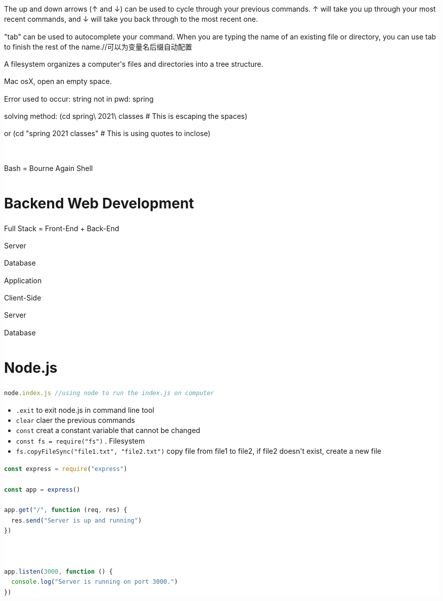 The up and down arrows (↑ and ↓) can be used to cycle through your previous commands. ↑ will take you up through your most recent commands, and ↓ will take you back through to the most recent one.

"tab" can be used to autocomplete your command. When you are typing the name of an existing file or directory, you can use tab to finish the rest of the name.//可以为变量名后缀自动配置



A filesystem organizes a computer's files and directories into a tree structure.



Mac osX, open an empty space.

Error used to occur: string not in pwd: spring 

solving method: (cd spring\ 2021\ classes # This is escaping the spaces)

or (cd "spring 2021 classes" # This is using quotes to inclose)				

​		

Bash = Bourne Again Shell



# Backend Web Development

Full Stack = Front-End + Back-End

Server

Database

Application



Client-Side

Server

Database 

# Node.js

```js
node.index.js //using node to run the index.js on computer
```

- `.exit` to exit node.js in command line tool
- `clear` claer the previous commands
- `const` creat a constant variable that cannot be changed
- `const fs = require("fs")` . Filesystem
- `fs.copyFileSync("file1.txt", "file2.txt")` copy file from file1 to file2, if file2 doesn't exist, create a new file

```js
const express = require("express")

const app = express()

app.get("/", function (req, res) {
  res.send("Server is up and running")
})



app.listen(3000, function () {
  console.log("Server is running on port 3000.")
})
```
